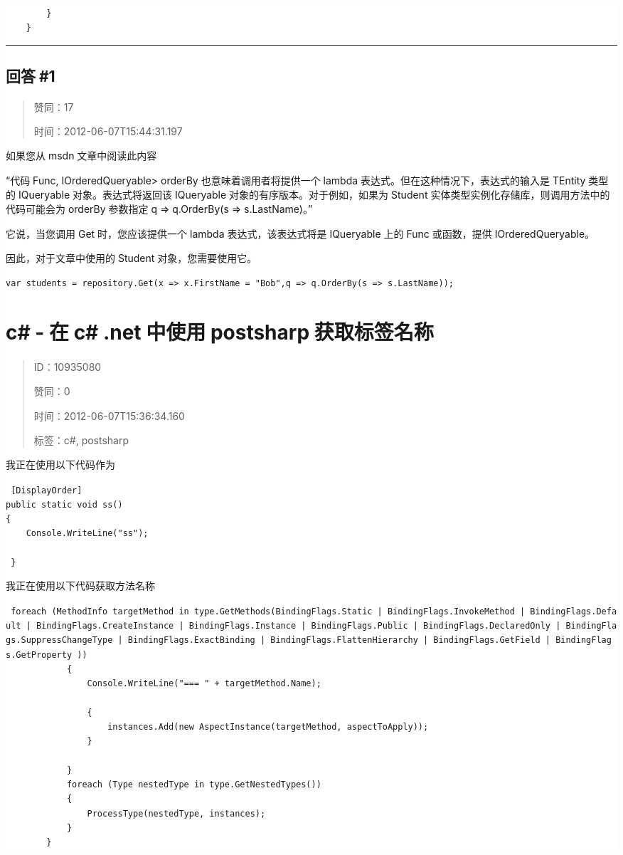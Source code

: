 ```
        }
    } 
```

* * *

## 回答 #1

> 赞同：17
> 
> 时间：2012-06-07T15:44:31.197

如果您从 msdn 文章中阅读此内容

“代码 Func, IOrderedQueryable> orderBy 也意味着调用者将提供一个 lambda 表达式。但在这种情况下，表达式的输入是 TEntity 类型的 IQueryable 对象。表达式将返回该 IQueryable 对象的有序版本。对于例如，如果为 Student 实体类型实例化存储库，则调用方法中的代码可能会为 orderBy 参数指定 q => q.OrderBy(s => s.LastName)。”

它说，当您调用 Get 时，您应该提供一个 lambda 表达式，该表达式将是 IQueryable 上的 Func 或函数，提供 IOrderedQueryable。

因此，对于文章中使用的 Student 对象，您需要使用它。

```
var students = repository.Get(x => x.FirstName = "Bob",q => q.OrderBy(s => s.LastName)); 
```

# c# - 在 c# .net 中使用 postsharp 获取标签名称

> ID：10935080
> 
> 赞同：0
> 
> 时间：2012-06-07T15:36:34.160
> 
> 标签：c#, postsharp

我正在使用以下代码作为

```
 [DisplayOrder]  
public static void ss()
{
    Console.WriteLine("ss");

 } 
```

我正在使用以下代码获取方法名称

```
 foreach (MethodInfo targetMethod in type.GetMethods(BindingFlags.Static | BindingFlags.InvokeMethod | BindingFlags.Default | BindingFlags.CreateInstance | BindingFlags.Instance | BindingFlags.Public | BindingFlags.DeclaredOnly | BindingFlags.SuppressChangeType | BindingFlags.ExactBinding | BindingFlags.FlattenHierarchy | BindingFlags.GetField | BindingFlags.GetProperty ))
            {
                Console.WriteLine("=== " + targetMethod.Name);

                {
                    instances.Add(new AspectInstance(targetMethod, aspectToApply));
                }

            }
            foreach (Type nestedType in type.GetNestedTypes())
            {
                ProcessType(nestedType, instances);
            }
        } 
```